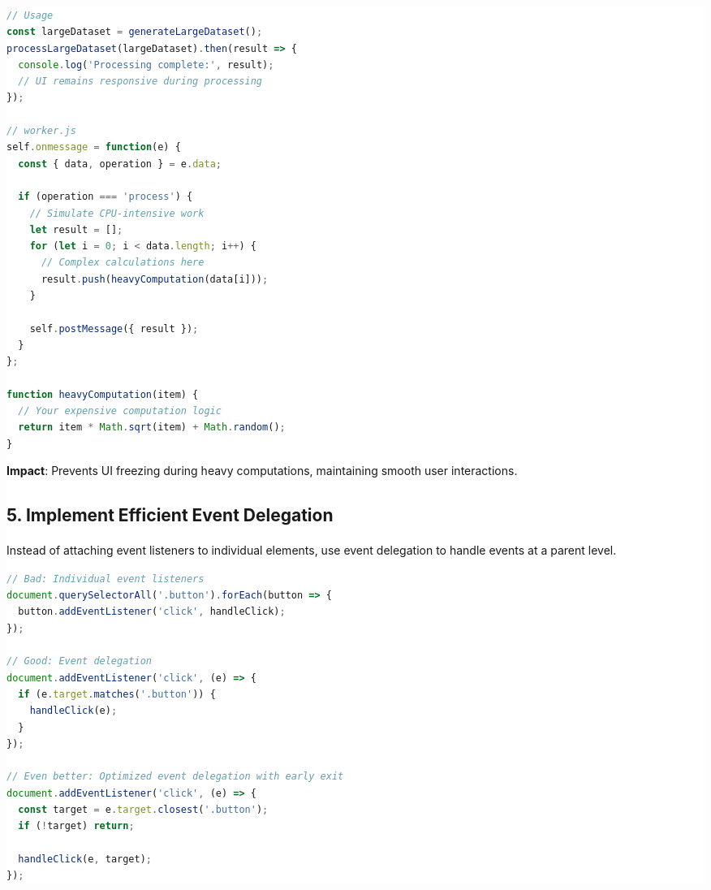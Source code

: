 ```javascript
// Usage
const largeDataset = generateLargeDataset();
processLargeDataset(largeDataset).then(result => {
  console.log('Processing complete:', result);
  // UI remains responsive during processing
});

// worker.js
self.onmessage = function(e) {
  const { data, operation } = e.data;
  
  if (operation === 'process') {
    // Simulate CPU-intensive work
    let result = [];
    for (let i = 0; i < data.length; i++) {
      // Complex calculations here
      result.push(heavyComputation(data[i]));
    }
    
    self.postMessage({ result });
  }
};

function heavyComputation(item) {
  // Your expensive computation logic
  return item * Math.sqrt(item) + Math.random();
}
```

**Impact**: Prevents UI freezing during heavy computations, maintaining smooth user interactions.

## 5. Implement Efficient Event Delegation

Instead of attaching event listeners to individual elements, use event delegation to handle events at a parent level.

```javascript
// Bad: Individual event listeners
document.querySelectorAll('.button').forEach(button => {
  button.addEventListener('click', handleClick);
});

// Good: Event delegation
document.addEventListener('click', (e) => {
  if (e.target.matches('.button')) {
    handleClick(e);
  }
});

// Even better: Optimized event delegation with early exit
document.addEventListener('click', (e) => {
  const target = e.target.closest('.button');
  if (!target) return;
  
  handleClick(e, target);
});
```
